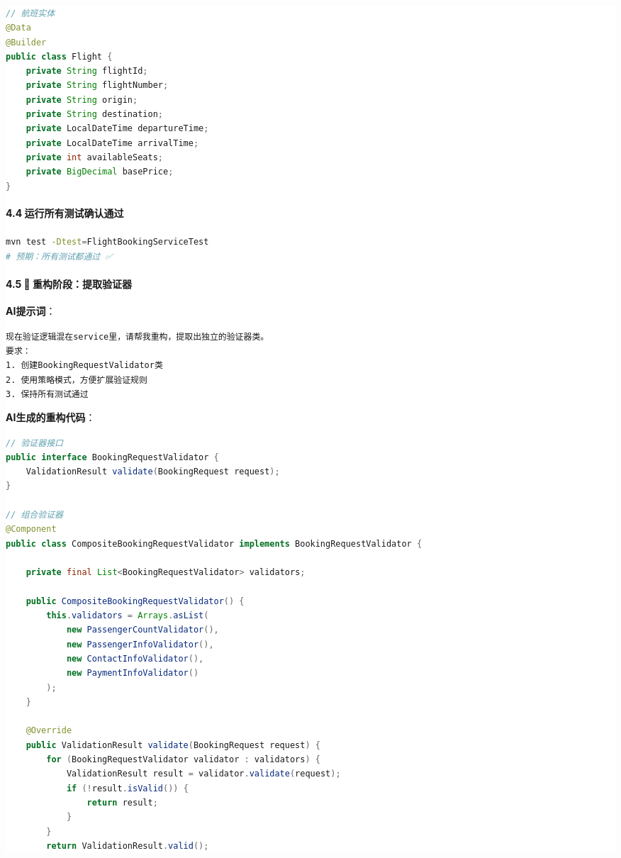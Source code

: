 ```java
// 航班实体
@Data
@Builder
public class Flight {
    private String flightId;
    private String flightNumber;
    private String origin;
    private String destination;
    private LocalDateTime departureTime;
    private LocalDateTime arrivalTime;
    private int availableSeats;
    private BigDecimal basePrice;
}
```

#### 4.4 运行所有测试确认通过

```bash
mvn test -Dtest=FlightBookingServiceTest
# 预期：所有测试都通过 ✅
```

#### 4.5 🔵 重构阶段：提取验证器

**AI提示词**：

```
现在验证逻辑混在service里，请帮我重构，提取出独立的验证器类。
要求：
1. 创建BookingRequestValidator类
2. 使用策略模式，方便扩展验证规则
3. 保持所有测试通过
```

**AI生成的重构代码**：

```java
// 验证器接口
public interface BookingRequestValidator {
    ValidationResult validate(BookingRequest request);
}

// 组合验证器
@Component
public class CompositeBookingRequestValidator implements BookingRequestValidator {
  
    private final List<BookingRequestValidator> validators;
  
    public CompositeBookingRequestValidator() {
        this.validators = Arrays.asList(
            new PassengerCountValidator(),
            new PassengerInfoValidator(),
            new ContactInfoValidator(),
            new PaymentInfoValidator()
        );
    }
  
    @Override
    public ValidationResult validate(BookingRequest request) {
        for (BookingRequestValidator validator : validators) {
            ValidationResult result = validator.validate(request);
            if (!result.isValid()) {
                return result;
            }
        }
        return ValidationResult.valid();
```